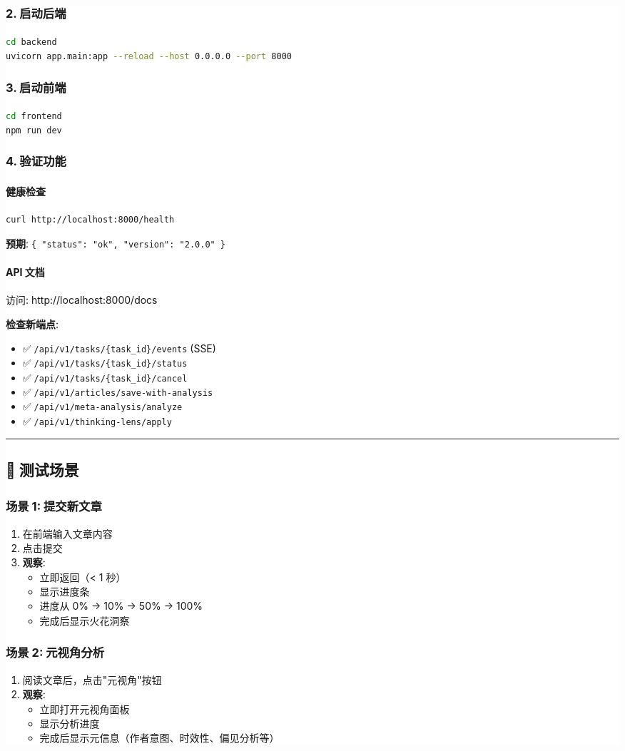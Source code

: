 ### 2. 启动后端

```bash
cd backend
uvicorn app.main:app --reload --host 0.0.0.0 --port 8000
```

### 3. 启动前端

```bash
cd frontend
npm run dev
```

### 4. 验证功能

#### 健康检查
```bash
curl http://localhost:8000/health
```

**预期**: `{ "status": "ok", "version": "2.0.0" }`

#### API 文档
访问: http://localhost:8000/docs

**检查新端点**:
- ✅ `/api/v1/tasks/{task_id}/events` (SSE)
- ✅ `/api/v1/tasks/{task_id}/status`
- ✅ `/api/v1/tasks/{task_id}/cancel`
- ✅ `/api/v1/articles/save-with-analysis`
- ✅ `/api/v1/meta-analysis/analyze`
- ✅ `/api/v1/thinking-lens/apply`

---

## 🧪 测试场景

### 场景 1: 提交新文章

1. 在前端输入文章内容
2. 点击提交
3. **观察**:
   - 立即返回（< 1 秒）
   - 显示进度条
   - 进度从 0% → 10% → 50% → 100%
   - 完成后显示火花洞察

### 场景 2: 元视角分析

1. 阅读文章后，点击"元视角"按钮
2. **观察**:
   - 立即打开元视角面板
   - 显示分析进度
   - 完成后显示元信息（作者意图、时效性、偏见分析等）
